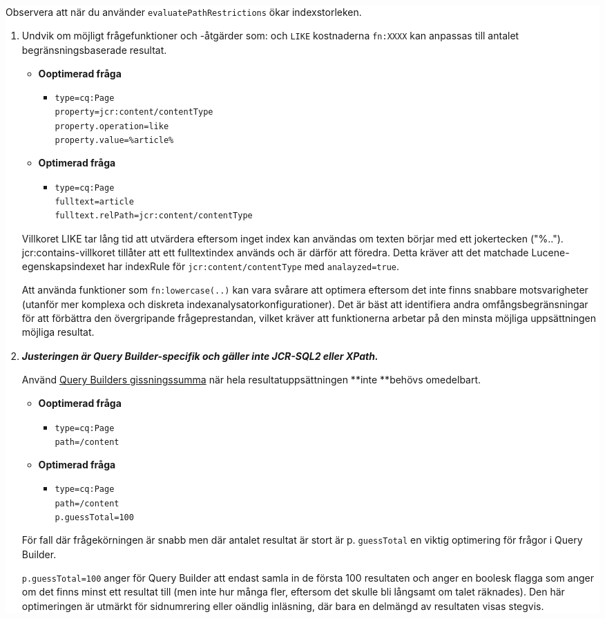    Observera att när du använder `evaluatePathRestrictions` ökar indexstorleken.

1. Undvik om möjligt frågefunktioner och -åtgärder som: och `LIKE` kostnaderna `fn:XXXX` kan anpassas till antalet begränsningsbaserade resultat.

   * **Ooptimerad fråga**

      * 
         ```
         type=cq:Page
         property=jcr:content/contentType
         property.operation=like
         property.value=%article%
         ```
   * **Optimerad fråga**

      * 
         ```
         type=cq:Page
         fulltext=article
         fulltext.relPath=jcr:content/contentType
         ```
   Villkoret LIKE tar lång tid att utvärdera eftersom inget index kan användas om texten börjar med ett jokertecken (&quot;%..&quot;). jcr:contains-villkoret tillåter att ett fulltextindex används och är därför att föredra. Detta kräver att det matchade Lucene-egenskapsindexet har indexRule för `jcr:content/contentType` med `analayzed=true`.

   Att använda funktioner som `fn:lowercase(..)` kan vara svårare att optimera eftersom det inte finns snabbare motsvarigheter (utanför mer komplexa och diskreta indexanalysatorkonfigurationer). Det är bäst att identifiera andra omfångsbegränsningar för att förbättra den övergripande frågeprestandan, vilket kräver att funktionerna arbetar på den minsta möjliga uppsättningen möjliga resultat.

1. ***Justeringen är Query Builder-specifik och gäller inte JCR-SQL2 eller XPath.***

   Använd [Query Builders gissningssumma](/help/sites-developing/querybuilder-api.md#using-p-guesstotal-to-return-the-results) när hela resultatuppsättningen **inte **behövs omedelbart.

   * **Ooptimerad fråga**

      * 
         ```
         type=cq:Page
         path=/content
         ```
   * **Optimerad fråga**

      * 
         ```
         type=cq:Page
         path=/content
         p.guessTotal=100
         ```
   För fall där frågekörningen är snabb men där antalet resultat är stort är p. `guessTotal` en viktig optimering för frågor i Query Builder.

   `p.guessTotal=100` anger för Query Builder att endast samla in de första 100 resultaten och anger en boolesk flagga som anger om det finns minst ett resultat till (men inte hur många fler, eftersom det skulle bli långsamt om talet räknades). Den här optimeringen är utmärkt för sidnumrering eller oändlig inläsning, där bara en delmängd av resultaten visas stegvis.
